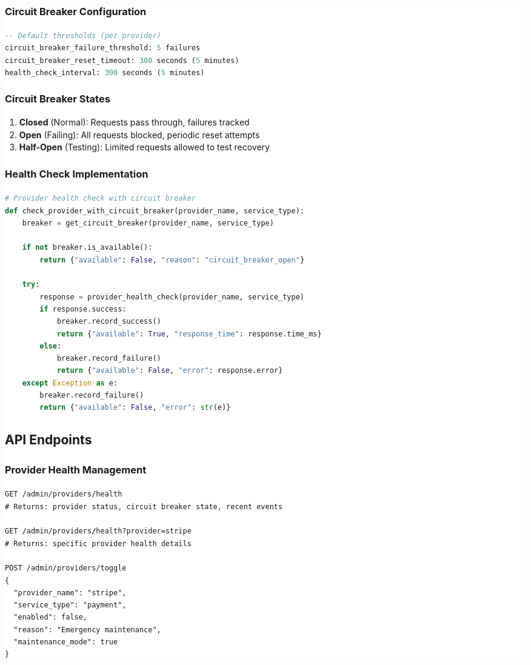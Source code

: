 ### Circuit Breaker Configuration

```sql
-- Default thresholds (per provider)
circuit_breaker_failure_threshold: 5 failures
circuit_breaker_reset_timeout: 300 seconds (5 minutes)
health_check_interval: 300 seconds (5 minutes)
```

### Circuit Breaker States

1. **Closed** (Normal): Requests pass through, failures tracked
2. **Open** (Failing): All requests blocked, periodic reset attempts
3. **Half-Open** (Testing): Limited requests allowed to test recovery

### Health Check Implementation

```python
# Provider health check with circuit breaker
def check_provider_with_circuit_breaker(provider_name, service_type):
    breaker = get_circuit_breaker(provider_name, service_type)
    
    if not breaker.is_available():
        return {"available": False, "reason": "circuit_breaker_open"}
    
    try:
        response = provider_health_check(provider_name, service_type)
        if response.success:
            breaker.record_success()
            return {"available": True, "response_time": response.time_ms}
        else:
            breaker.record_failure()
            return {"available": False, "error": response.error}
    except Exception as e:
        breaker.record_failure()
        return {"available": False, "error": str(e)}
```

## API Endpoints

### Provider Health Management

```http
GET /admin/providers/health
# Returns: provider status, circuit breaker state, recent events

GET /admin/providers/health?provider=stripe
# Returns: specific provider health details

POST /admin/providers/toggle
{
  "provider_name": "stripe",
  "service_type": "payment", 
  "enabled": false,
  "reason": "Emergency maintenance",
  "maintenance_mode": true
}
```
